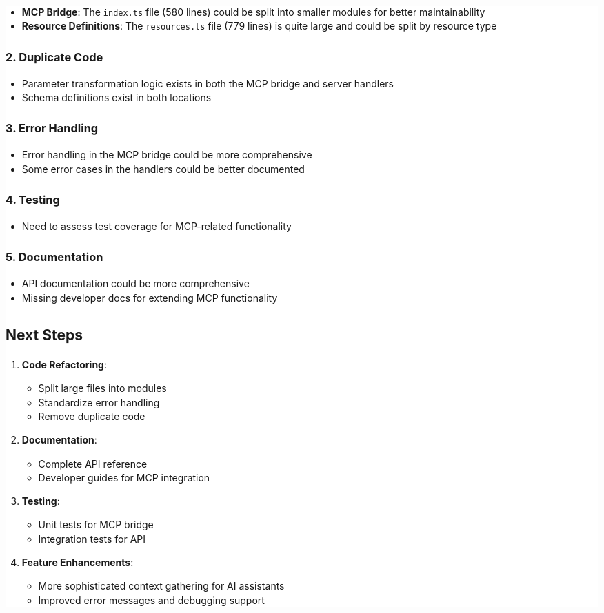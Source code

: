 - **MCP Bridge**: The `index.ts` file (580 lines) could be split into smaller modules for better maintainability
- **Resource Definitions**: The `resources.ts` file (779 lines) is quite large and could be split by resource type

### 2. Duplicate Code

- Parameter transformation logic exists in both the MCP bridge and server handlers
- Schema definitions exist in both locations

### 3. Error Handling

- Error handling in the MCP bridge could be more comprehensive
- Some error cases in the handlers could be better documented

### 4. Testing

- Need to assess test coverage for MCP-related functionality

### 5. Documentation

- API documentation could be more comprehensive
- Missing developer docs for extending MCP functionality

## Next Steps

1. **Code Refactoring**:
   - Split large files into modules
   - Standardize error handling
   - Remove duplicate code

2. **Documentation**:
   - Complete API reference
   - Developer guides for MCP integration

3. **Testing**:
   - Unit tests for MCP bridge
   - Integration tests for API

4. **Feature Enhancements**:
   - More sophisticated context gathering for AI assistants
   - Improved error messages and debugging support 